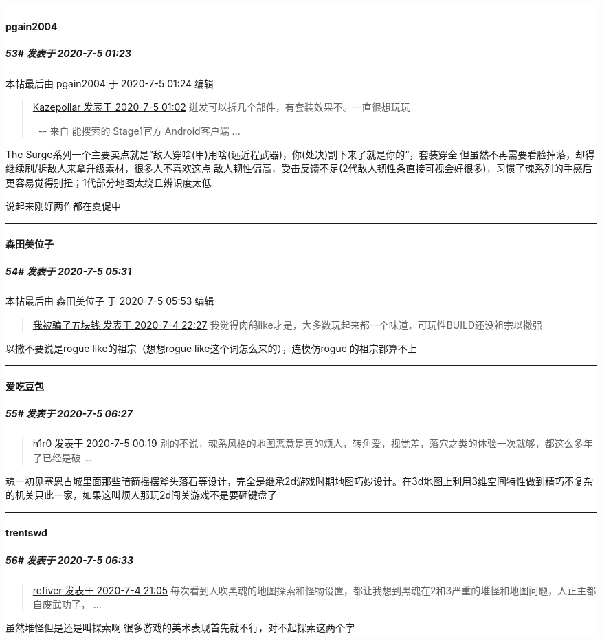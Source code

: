 -----

####  pgain2004  
##### 53#       发表于 2020-7-5 01:23


 本帖最后由 pgain2004 于 2020-7-5 01:24 编辑 
<blockquote><a href="httphttps://bbs.saraba1st.com/2b/forum.php?mod=redirect&amp;goto=findpost&amp;pid=48071585&amp;ptid=1945871" target="_blank">Kazepollar 发表于 2020-7-5 01:02</a>
迸发可以拆几个部件，有套装效果不。一直很想玩玩

  -- 来自 能搜索的 Stage1官方 Android客户端 ...</blockquote>
The Surge系列一个主要卖点就是“敌人穿啥(甲)用啥(远近程武器)，你(处决)割下来了就是你的“，套装穿全
但虽然不再需要看脸掉落，却得继续刷/拆敌人来拿升级素材，很多人不喜欢这点
敌人韧性偏高，受击反馈不足(2代敌人韧性条直接可视会好很多)，习惯了魂系列的手感后更容易觉得别扭；1代部分地图太绕且辨识度太低

说起来刚好两作都在夏促中


-----

####  森田美位子  
##### 54#       发表于 2020-7-5 05:31


 本帖最后由 森田美位子 于 2020-7-5 05:53 编辑 
<blockquote><a href="httphttps://bbs.saraba1st.com/2b/forum.php?mod=redirect&amp;goto=findpost&amp;pid=48069805&amp;ptid=1945871" target="_blank">我被骗了五块钱 发表于 2020-7-4 22:27</a>
我觉得肉鸽like才是，大多数玩起来都一个味道，可玩性BUILD还没祖宗以撒强</blockquote>
以撒不要说是rogue like的祖宗（想想rogue like这个词怎么来的），连模仿rogue 的祖宗都算不上


-----

####  爱吃豆包  
##### 55#       发表于 2020-7-5 06:27


<blockquote><a href="httphttps://bbs.saraba1st.com/2b/forum.php?mod=redirect&amp;goto=findpost&amp;pid=48071111&amp;ptid=1945871" target="_blank">h1r0 发表于 2020-7-5 00:19</a>
别的不说，魂系风格的地图恶意是真的烦人，转角爱，视觉差，落穴之类的体验一次就够，都这么多年了已经是破 ...</blockquote>
魂一初见塞恩古城里面那些暗箭摇摆斧头落石等设计，完全是继承2d游戏时期地图巧妙设计。在3d地图上利用3维空间特性做到精巧不复杂的机关只此一家，如果这叫烦人那玩2d闯关游戏不是要砸键盘了


-----

####  trentswd  
##### 56#       发表于 2020-7-5 06:33


<blockquote><a href="httphttps://bbs.saraba1st.com/2b/forum.php?mod=redirect&amp;goto=findpost&amp;pid=48068935&amp;ptid=1945871" target="_blank">refiver 发表于 2020-7-4 21:05</a>
每次看到人吹黑魂的地图探索和怪物设置，都让我想到黑魂在2和3严重的堆怪和地图问题，人正主都自废武功了， ...</blockquote>
虽然堆怪但是还是叫探索啊
很多游戏的美术表现首先就不行，对不起探索这两个字

